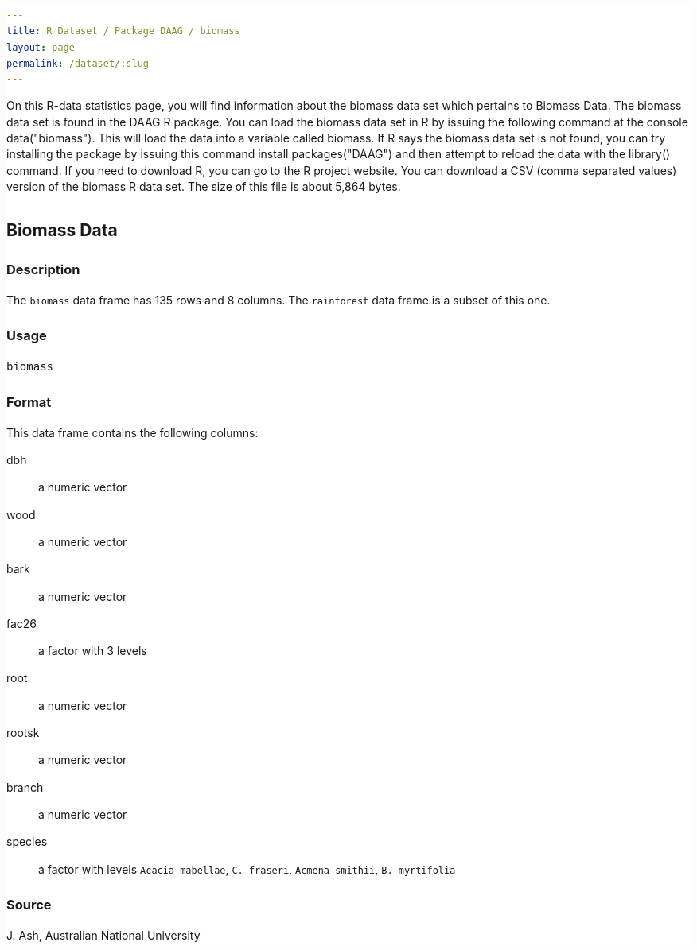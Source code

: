 ```yaml
---
title: R Dataset / Package DAAG / biomass
layout: page
permalink: /dataset/:slug
---
```

<div id="dataset-info">
<p>On this R-data statistics page, you will find information about the <span class="mono">biomass</span> data set which pertains to Biomass Data. The <span class="mono">biomass</span> data set is found in the <span class="mono">DAAG</span> R package. You can load the <span class="mono">biomass</span> data set in R by issuing the following command at the console <span class="mono">data("biomass")</span>. This will load the data into a variable called <span class="mono">biomass</span>. If R says the <span class="mono">biomass</span> data set is not found, you can try installing the package by issuing this command <span class="mono">install.packages("DAAG")</span> and then attempt to reload the data with the <span class="mono">library()</span> command. If you need to download R, you can go to the <a href="https://www.r-project.org">R project website</a>. You can download a CSV (comma separated values) version of the <span class="mono"><a href="../assets/data/csv/dataset-75504.csv">biomass R data set</a></span>. The size of this file is about 5,864 bytes.</p><h2>Biomass Data</h2>
<h3>Description</h3>
<p>The <code>biomass</code> data frame has 135 rows and 8 columns. The <code>rainforest</code> data frame is a subset of this one.</p>
<h3>Usage</h3>
<pre>biomass</pre>
<h3>Format</h3>
<p>This data frame contains the following columns:</p>
<dl>
<dt>dbh</dt>
<dd>
<p>a numeric vector</p>
</dd>
<dt>wood</dt>
<dd>
<p>a numeric vector</p>
</dd>
<dt>bark</dt>
<dd>
<p>a numeric vector</p>
</dd>
<dt>fac26</dt>
<dd>
<p>a factor with 3 levels</p>
</dd>
<dt>root</dt>
<dd>
<p>a numeric vector</p>
</dd>
<dt>rootsk</dt>
<dd>
<p>a numeric vector</p>
</dd>
<dt>branch</dt>
<dd>
<p>a numeric vector</p>
</dd>
<dt>species</dt>
<dd>
<p>a factor with levels <code>Acacia mabellae</code>, <code>C. fraseri</code>, <code>Acmena smithii</code>, <code>B. myrtifolia</code></p>
</dd>
</dl>
<h3>Source</h3>
<p>J. Ash, Australian National University</p>